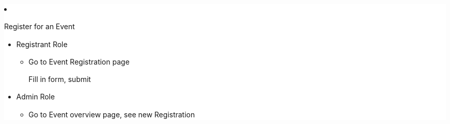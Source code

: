 <p>

<li>

Register for an Event

</li>

</p>

<ul>

</p>

<p>

<li>

Registrant Role

</li>

</p>

<ul>

</p>

<p>

<li>

Go to Event Registration page

</p>

Fill in form, submit

</li>

</p>

</ul>

</p>

<p>

<li>

Admin Role

</li>

</p>

<ul>

</p>

<p>

<li>

Go to Event overview page, see new Registration
